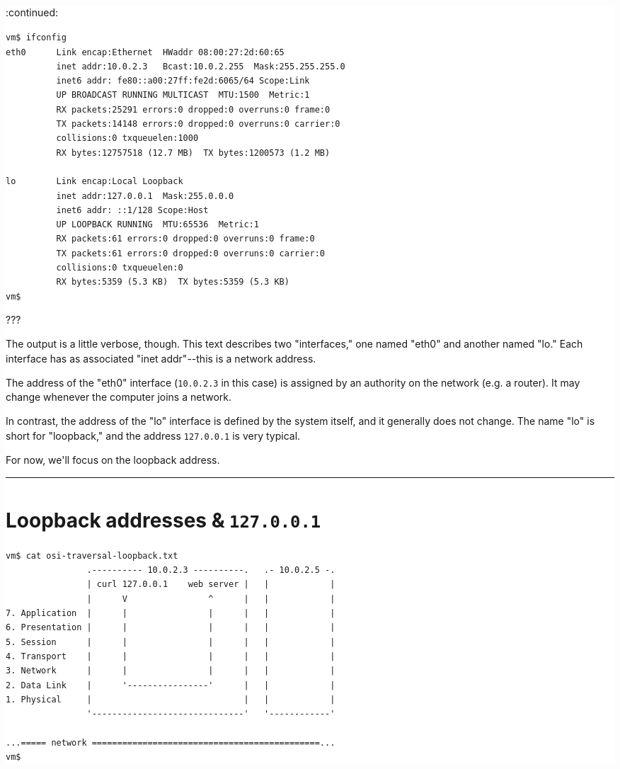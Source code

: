:continued:

```terminal
vm$ ifconfig
eth0      Link encap:Ethernet  HWaddr 08:00:27:2d:60:65
          inet addr:10.0.2.3   Bcast:10.0.2.255  Mask:255.255.255.0
          inet6 addr: fe80::a00:27ff:fe2d:6065/64 Scope:Link
          UP BROADCAST RUNNING MULTICAST  MTU:1500  Metric:1
          RX packets:25291 errors:0 dropped:0 overruns:0 frame:0
          TX packets:14148 errors:0 dropped:0 overruns:0 carrier:0
          collisions:0 txqueuelen:1000
          RX bytes:12757518 (12.7 MB)  TX bytes:1200573 (1.2 MB)

lo        Link encap:Local Loopback
          inet addr:127.0.0.1  Mask:255.0.0.0
          inet6 addr: ::1/128 Scope:Host
          UP LOOPBACK RUNNING  MTU:65536  Metric:1
          RX packets:61 errors:0 dropped:0 overruns:0 frame:0
          TX packets:61 errors:0 dropped:0 overruns:0 carrier:0
          collisions:0 txqueuelen:0
          RX bytes:5359 (5.3 KB)  TX bytes:5359 (5.3 KB)
vm$ 
```

???

The output is a little verbose, though. This text describes two "interfaces,"
one named "eth0" and another named "lo." Each interface has as associated "inet
addr"--this is a network address.

The address of the "eth0" interface (`10.0.2.3` in this case) is assigned by an
authority on the network (e.g. a router). It may change whenever the computer
joins a network.

In contrast, the address of the "lo" interface is defined by the system itself,
and it generally does not change. The name "lo" is short for "loopback," and
the address `127.0.0.1` is very typical.

For now, we'll focus on the loopback address.

---

# Loopback addresses & `127.0.0.1`

```terminal
vm$ cat osi-traversal-loopback.txt
                .---------- 10.0.2.3 ----------.   .- 10.0.2.5 -.
                | curl 127.0.0.1    web server |   |            |
                |      V                ^      |   |            |
7. Application  |      |                |      |   |            |
6. Presentation |      |                |      |   |            |
5. Session      |      |                |      |   |            |
4. Transport    |      |                |      |   |            |
3. Network      |      |                |      |   |            |
2. Data Link    |      '----------------'      |   |            |
1. Physical     |                              |   |            |
                '------------------------------'   '------------'

...===== network =============================================...
vm$ 
```
